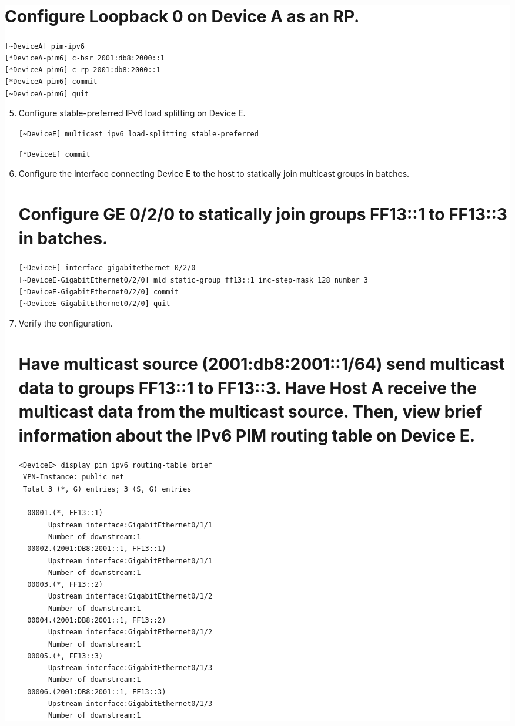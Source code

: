    
   
   # Configure Loopback 0 on Device A as an RP.
   
   ```
   [~DeviceA] pim-ipv6
   [*DeviceA-pim6] c-bsr 2001:db8:2000::1
   [*DeviceA-pim6] c-rp 2001:db8:2000::1
   [*DeviceA-pim6] commit
   [~DeviceA-pim6] quit
   ```
5. Configure stable-preferred IPv6 load splitting on Device E.
   
   
   ```
   [~DeviceE] multicast ipv6 load-splitting stable-preferred
   ```
   ```
   [*DeviceE] commit
   ```
6. Configure the interface connecting Device E to the host to statically join multicast groups in batches.
   
   
   
   # Configure GE 0/2/0 to statically join groups FF13::1 to FF13::3 in batches.
   
   ```
   [~DeviceE] interface gigabitethernet 0/2/0
   [~DeviceE-GigabitEthernet0/2/0] mld static-group ff13::1 inc-step-mask 128 number 3
   [*DeviceE-GigabitEthernet0/2/0] commit
   [~DeviceE-GigabitEthernet0/2/0] quit
   ```
7. Verify the configuration.
   
   
   
   # Have multicast source (2001:db8:2001::1/64) send multicast data to groups FF13::1 to FF13::3. Have Host A receive the multicast data from the multicast source. Then, view brief information about the IPv6 PIM routing table on Device E.
   
   ```
   <DeviceE> display pim ipv6 routing-table brief
    VPN-Instance: public net
    Total 3 (*, G) entries; 3 (S, G) entries
   
     00001.(*, FF13::1)
          Upstream interface:GigabitEthernet0/1/1
          Number of downstream:1
     00002.(2001:DB8:2001::1, FF13::1)
          Upstream interface:GigabitEthernet0/1/1
          Number of downstream:1
     00003.(*, FF13::2)
          Upstream interface:GigabitEthernet0/1/2
          Number of downstream:1
     00004.(2001:DB8:2001::1, FF13::2)
          Upstream interface:GigabitEthernet0/1/2
          Number of downstream:1
     00005.(*, FF13::3)
          Upstream interface:GigabitEthernet0/1/3
          Number of downstream:1
     00006.(2001:DB8:2001::1, FF13::3)
          Upstream interface:GigabitEthernet0/1/3
          Number of downstream:1
   ```